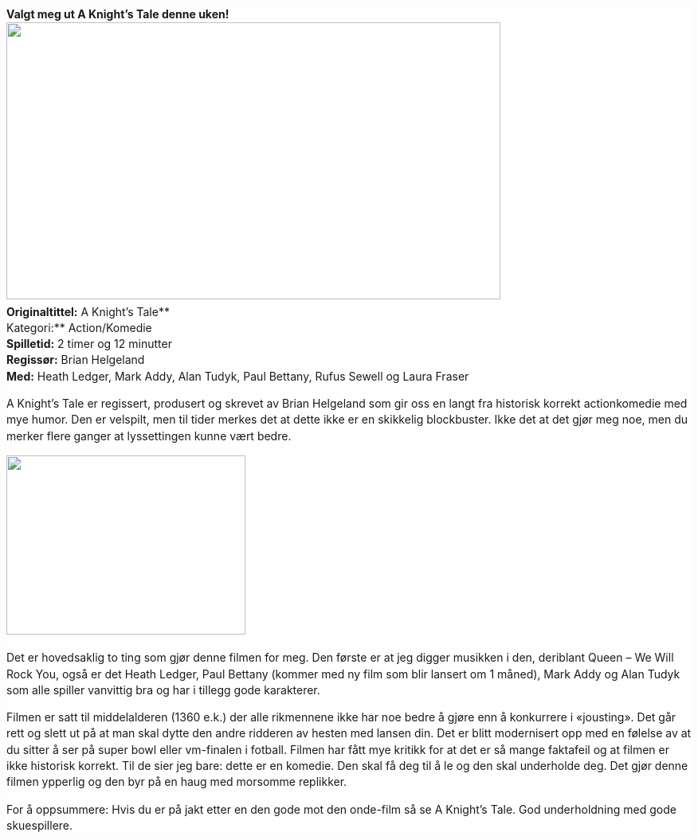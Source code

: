 **Valgt meg ut A Knight&#8217;s Tale denne uken!**  
<img class="alignnone size-large wp-image-354" title="a_knights_tale" src="http://filmbloggen.net/wp-content/uploads//2011/05/a_knights_tale-1024x576.jpg" alt="" width="620" height="348" />  
**Originaltittel:** A Knight&#8217;s Tale**  
Kategori:** Action/Komedie  
**Spilletid:** 2 timer og 12 minutter  
**Regissør:** Brian Helgeland  
**Med:** Heath Ledger, Mark Addy, Alan Tudyk, Paul Bettany, Rufus Sewell og Laura Fraser

A Knight&#8217;s Tale er regissert, produsert og skrevet av Brian Helgeland som gir oss en langt fra historisk korrekt actionkomedie med mye humor. Den er velspilt, men til tider merkes det at dette ikke er en skikkelig blockbuster. Ikke det at det gjør meg noe, men du merker flere ganger at lyssettingen kunne vært bedre.

<img class="size-medium wp-image-353 alignleft" title="a knights tale 2" src="http://filmbloggen.net/wp-content/uploads//2011/05/a-knights-tale-2-300x225.jpg" alt="" width="300" height="225" /> 

Det er hovedsaklig to ting som gjør denne filmen for meg. Den første er at jeg digger musikken i den, deriblant Queen &#8211; We Will Rock You, også er det Heath Ledger, Paul Bettany (kommer med ny film som blir lansert om 1 måned), Mark Addy og Alan Tudyk som alle spiller vanvittig bra og har i tillegg gode karakterer.

Filmen er satt til middelalderen (1360 e.k.) der alle rikmennene ikke har noe bedre å gjøre enn å konkurrere i &laquo;jousting&raquo;. Det går rett og slett ut på at man skal dytte den andre ridderen av hesten med lansen din. Det er blitt modernisert opp med en følelse av at du sitter å ser på super bowl eller vm-finalen i fotball. Filmen har fått mye kritikk for at det er så mange faktafeil og at filmen er ikke historisk korrekt. Til de sier jeg bare: dette er en komedie. Den skal få deg til å le og den skal underholde deg. Det gjør denne filmen ypperlig og den byr på en haug med morsomme replikker.

For å oppsummere: Hvis du er på jakt etter en den gode mot den onde-film så se A Knight&#8217;s Tale. God underholdning med gode skuespillere.